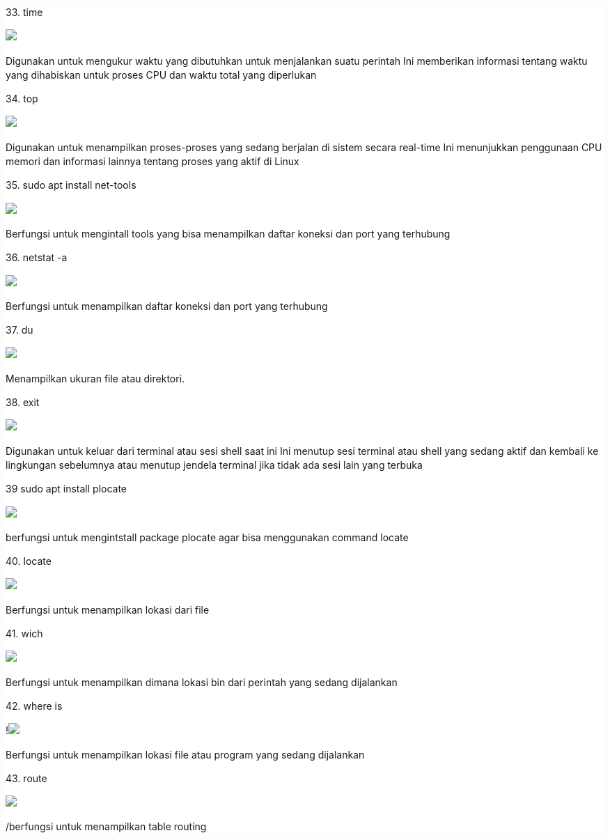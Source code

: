 <p>33. time</p>
<img src = https://github.com/user-attachments/assets/b739d5ec-eb47-40db-adf9-79c1c171e2a2 width=500>
<p>Digunakan untuk mengukur waktu yang dibutuhkan untuk menjalankan suatu perintah Ini memberikan informasi tentang waktu yang dihabiskan untuk proses CPU dan waktu total yang diperlukan</p>

<p>34. top</p>
<img src = https://github.com/user-attachments/assets/b5609ed9-a52a-4043-8213-275d886a62b0 width=500>
<p>Digunakan untuk menampilkan proses-proses yang sedang berjalan di sistem secara real-time Ini menunjukkan penggunaan CPU memori dan informasi lainnya tentang proses yang aktif di Linux</p>

<p>35. sudo apt install net-tools</p>
<img src = https://github.com/user-attachments/assets/22bd4a97-5f97-4b87-8ccd-cd69c2090934 width=500>
<p>Berfungsi untuk mengintall tools yang bisa menampilkan daftar koneksi dan port yang terhubung</p>

<p>36. netstat -a</p>
<img src = https://github.com/user-attachments/assets/d129485c-d634-42f8-a3e1-fbaf5393f871 width=500>
<p>Berfungsi untuk menampilkan daftar koneksi dan port yang terhubung</p>

<p>37. du</p>
<img src = https://github.com/user-attachments/assets/95675e72-3e61-48dc-baef-cc4aa10ec641 width=500>
<p>Menampilkan ukuran file atau direktori.</p>

<p>38. exit</p>
<img src = https://github.com/user-attachments/assets/dfe9f290-9fc0-417f-9245-f1a6f00d3f9c width=500>
<p>Digunakan untuk keluar dari terminal atau sesi shell saat ini Ini menutup sesi terminal atau shell yang sedang aktif dan kembali ke lingkungan sebelumnya atau menutup jendela terminal jika tidak ada sesi lain yang terbuka</p>

<p>39 sudo apt install plocate</p>
<img src = https://github.com/user-attachments/assets/959ac0d6-2e7f-4910-98ae-3e360c182712 width=500>
<p>berfungsi untuk mengintstall package plocate agar bisa menggunakan command locate</p>

<p>40. locate </p>
<img src = https://github.com/user-attachments/assets/9f998657-a9f2-46f8-9156-0df187500a8f width=500>
<p>Berfungsi untuk menampilkan lokasi dari file</p>

<p>41. wich </p>
<img src = https://github.com/user-attachments/assets/95f2ca25-e93b-4b13-aad2-1a1df691f7b4 width-500>
<p>Berfungsi untuk menampilkan dimana lokasi bin dari perintah yang sedang dijalankan </p>

<p>42. where is </p>
!<img src = https://github.com/user-attachments/assets/6c81459e-508a-4ab9-9930-561af902954f width=500>
<p>Berfungsi untuk menampilkan lokasi file atau program yang sedang dijalankan</p>

<p>43. route</p>
<img src = https://github.com/user-attachments/assets/4f803c15-53a7-497b-8870-bea0add8bad5 width=500>
<p>/berfungsi untuk menampilkan table routing</p>
